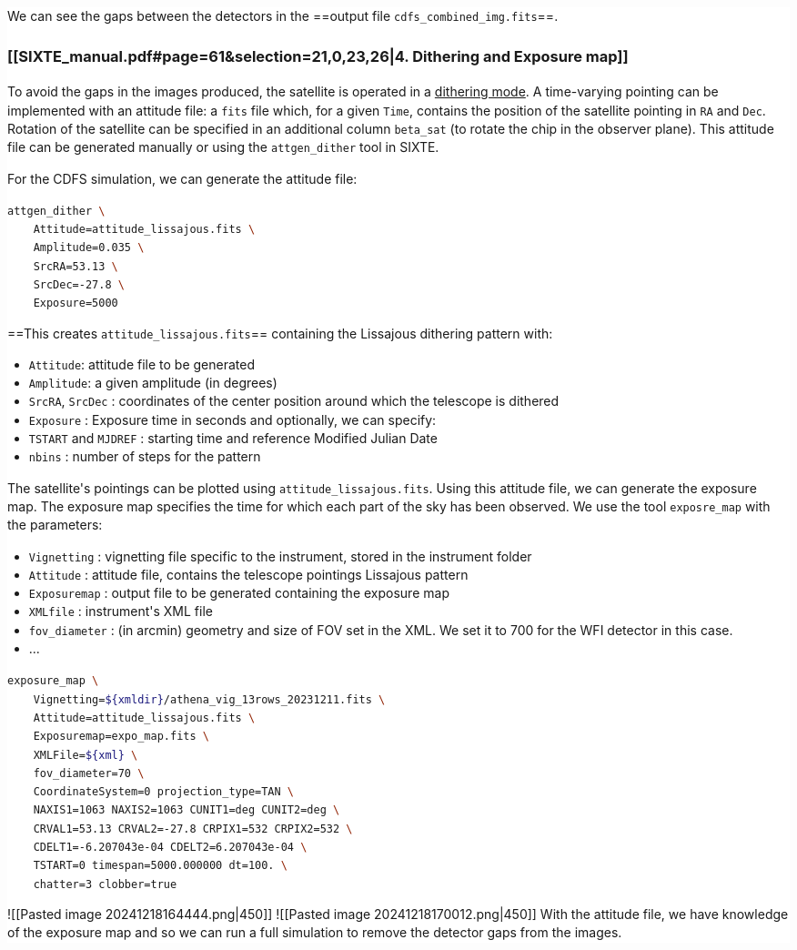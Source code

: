 We can see the gaps between the detectors in the ==output file `cdfs_combined_img.fits`==.

### [[SIXTE_manual.pdf#page=61&selection=21,0,23,26|4. Dithering and Exposure map]]
To avoid the gaps in the images produced, the satellite is operated in a [dithering mode](https://www.stsci.edu/hst/instrumentation/wfc3/proposing/dithering-strategies).
A time-varying pointing can be implemented with an attitude file: a `fits` file which, for a given `Time`, contains the position of the satellite pointing in `RA` and `Dec`.
Rotation of the satellite can be specified in an additional column `beta_sat` (to rotate the chip in the observer plane).
This attitude file can be generated manually or using the `attgen_dither` tool in SIXTE.

For the CDFS simulation, we can generate the attitude file:
```bash
attgen_dither \
	Attitude=attitude_lissajous.fits \
	Amplitude=0.035 \
	SrcRA=53.13 \
	SrcDec=-27.8 \
	Exposure=5000
```
==This creates `attitude_lissajous.fits`== containing the Lissajous dithering pattern with:
- `Attitude`: attitude file to be generated
- `Amplitude`: a given amplitude (in degrees) 
- `SrcRA`, `SrcDec` : coordinates of the center position around which the telescope is dithered
- `Exposure` : Exposure time in seconds
and optionally, we can specify:
- `TSTART` and `MJDREF` : starting time and reference Modified Julian Date
- `nbins` : number of steps for the pattern

The satellite's pointings can be plotted using `attitude_lissajous.fits`. Using this attitude file, we can generate the exposure map. The exposure map specifies the time for which each part of the sky has been observed. We use the tool `exposre_map` with the parameters:
- `Vignetting` : vignetting file specific to the instrument, stored in the instrument folder
- `Attitude` : attitude file, contains the telescope pointings Lissajous pattern
- `Exposuremap` : output file to be generated containing the exposure map
- `XMLfile` : instrument's XML file
- `fov_diameter` : (in arcmin) geometry and size of FOV set in the XML. We set it to 700 for the WFI detector in this case.
- ...
```bash
exposure_map \
	Vignetting=${xmldir}/athena_vig_13rows_20231211.fits \
	Attitude=attitude_lissajous.fits \
	Exposuremap=expo_map.fits \
	XMLFile=${xml} \
	fov_diameter=70 \
	CoordinateSystem=0 projection_type=TAN \
	NAXIS1=1063 NAXIS2=1063 CUNIT1=deg CUNIT2=deg \
	CRVAL1=53.13 CRVAL2=-27.8 CRPIX1=532 CRPIX2=532 \
	CDELT1=-6.207043e-04 CDELT2=6.207043e-04 \
	TSTART=0 timespan=5000.000000 dt=100. \
	chatter=3 clobber=true
```
![[Pasted image 20241218164444.png|450]] ![[Pasted image 20241218170012.png|450]]
With the attitude file, we have knowledge of the exposure map and so we can run a full simulation to remove the  detector gaps from the images.
